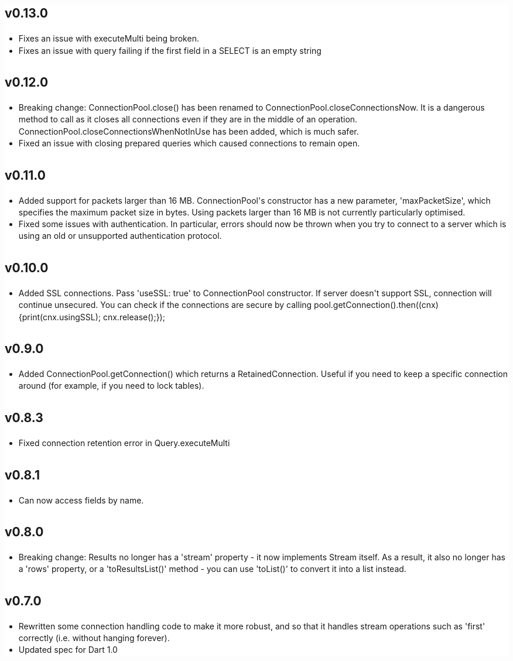 v0.13.0
-------
* Fixes an issue with executeMulti being broken.
* Fixes an issue with query failing if the first field in a SELECT is an empty string

v0.12.0
-------
* Breaking change: ConnectionPool.close() has been renamed to ConnectionPool.closeConnectionsNow.
  It is a dangerous method to call as it closes all connections even if they are in the middle
  of an operation. ConnectionPool.closeConnectionsWhenNotInUse has been added, which is much
  safer.
* Fixed an issue with closing prepared queries which caused connections to remain open.

v0.11.0
-------
* Added support for packets larger than 16 MB. ConnectionPool's constructor has a new parameter,
  'maxPacketSize', which specifies the maximum packet size in bytes. Using packets larger than
  16 MB is not currently particularly optimised.
* Fixed some issues with authentication. In particular, errors should now be thrown when you
  try to connect to a server which is using an old or unsupported authentication protocol.

v0.10.0
-------
* Added SSL connections. Pass 'useSSL: true' to ConnectionPool constructor. If server doesn't support
  SSL, connection will continue unsecured. You can check if the connections are secure by calling
  pool.getConnection().then((cnx) {print(cnx.usingSSL); cnx.release();});

v0.9.0
------
* Added ConnectionPool.getConnection() which returns a RetainedConnection. Useful
  if you need to keep a specific connection around (for example, if you need to
  lock tables).

v0.8.3
------
* Fixed connection retention error in Query.executeMulti

v0.8.1
------
* Can now access fields by name.

v0.8.0
------
* Breaking change: Results no longer has a 'stream' property - it now implements Stream itself.
  As a result, it also no longer has a 'rows' property, or a 'toResultsList()' method - you
  can use 'toList()' to convert it into a list instead.

v0.7.0
------
* Rewritten some connection handling code to make it more robust, and
  so that it handles stream operations such as 'first' correctly (i.e.
  without hanging forever).
* Updated spec for Dart 1.0
